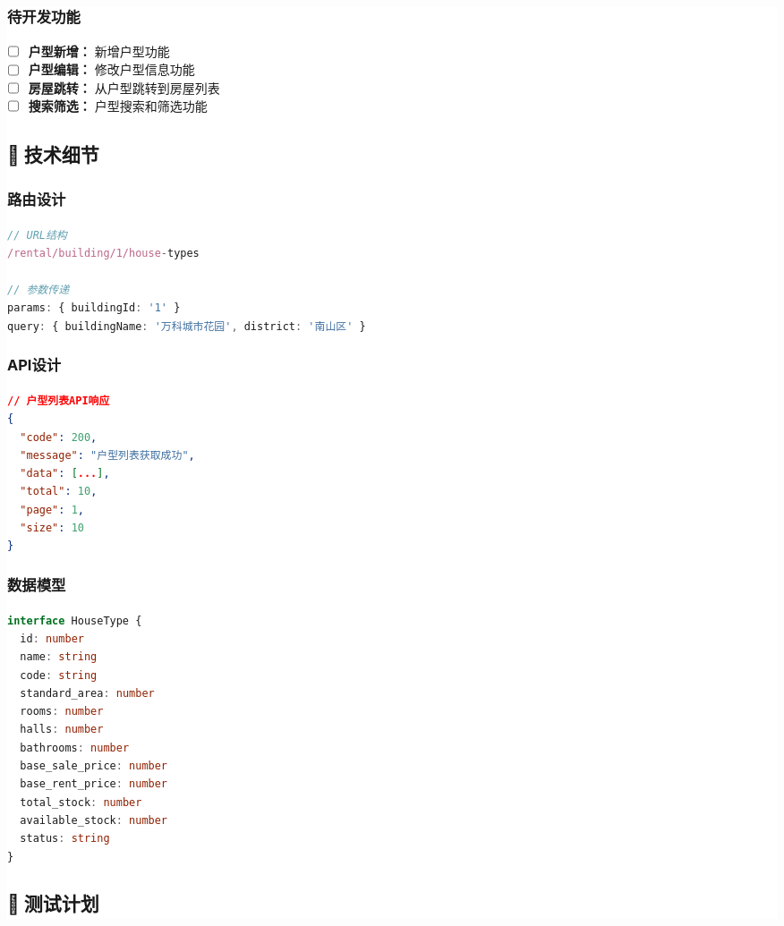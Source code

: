 ### 待开发功能
- [ ] **户型新增：** 新增户型功能
- [ ] **户型编辑：** 修改户型信息功能
- [ ] **房屋跳转：** 从户型跳转到房屋列表
- [ ] **搜索筛选：** 户型搜索和筛选功能

## 🔧 技术细节

### 路由设计
```typescript
// URL结构
/rental/building/1/house-types

// 参数传递
params: { buildingId: '1' }
query: { buildingName: '万科城市花园', district: '南山区' }
```

### API设计
```json
// 户型列表API响应
{
  "code": 200,
  "message": "户型列表获取成功",
  "data": [...],
  "total": 10,
  "page": 1,
  "size": 10
}
```

### 数据模型
```typescript
interface HouseType {
  id: number
  name: string
  code: string
  standard_area: number
  rooms: number
  halls: number
  bathrooms: number
  base_sale_price: number
  base_rent_price: number
  total_stock: number
  available_stock: number
  status: string
}
```

## 🧪 测试计划
